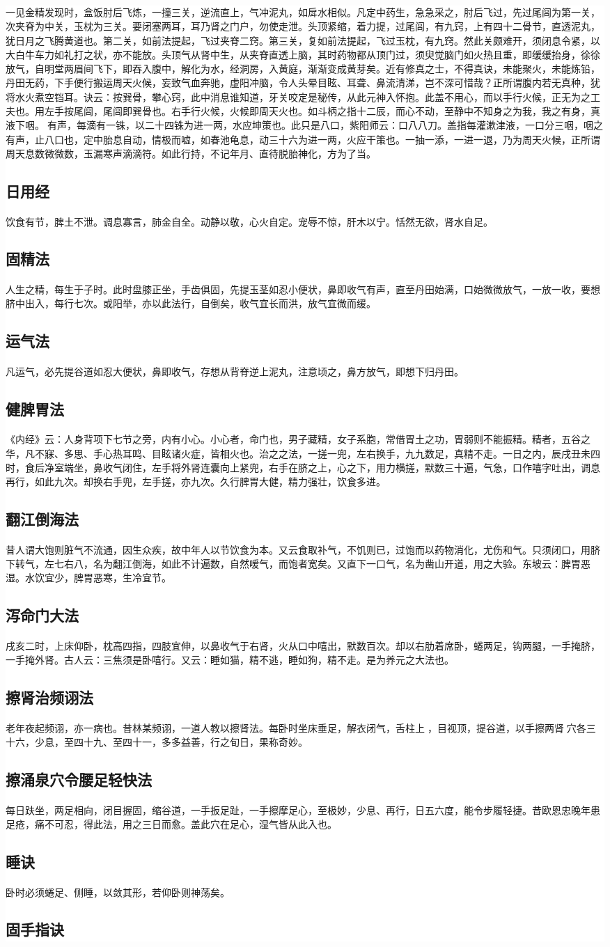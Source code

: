 一见金精发现时，盒饭肘后飞炼，一撞三关，逆流直上，气冲泥丸，如戽水相似。凡定中药生，急急采之，肘后飞过，先过尾闾为第一关，次夹脊为中关，玉枕为三关。要闭塞两耳，耳乃肾之门户，勿使走泄。头顶紧缩，着力提，过尾闾，有九窍，上有四十二骨节，直透泥丸，犹日月之飞腾黄道也。第二关，如前法提起，飞过夹脊二窍。第三关，复如前法提起，飞过玉枕，有九窍。然此关颇难开，须闭息令紧，以大白牛车力如礼打之状，亦不能放。头顶气从肾中生，从夹脊直透上脑，其时药物都从顶门过，须臾觉脑门如火热且重，即缓缓抬身，徐徐放气，自明堂两眉间飞下，即吞入腹中，解化为水，经洞房，入黄庭，渐渐变成黄芽矣。近有修真之士，不得真诀，未能聚火，未能炼铅，丹田无药，下手便行搬运周天火候，妄致气血奔驰，虚阳冲脑，令人头晕目眩、耳聋、鼻流清涕，岂不深可惜哉？正所谓腹内若无真种，犹将水火煮空铛耳。诀云：按巽骨，攀心窍，此中消息谁知道，牙关咬定是秘传，从此元神入怀抱。此盖不用心，而以手行火候，正无为之工夫也。用左手按尾闾，尾闾即巽骨也。右手行火候，火候即周天火也。如斗柄之指十二辰，而心不动，至静中不知身之为我，我之有身，真液下咽。 有声，每滴有一铢，以二十四铢为进一两，水应坤策也。此只是八口，紫阳师云：口八八刀。盖指每灌漱津液，一口分三咽，咽之有声，止八口也，定中胎息自动，情极而嘘，如春池龟息，动三十六为进一两，火应干策也。一抽一添，一进一退，乃为周天火候，正所谓周天息数微微数，玉漏寒声滴滴符。如此行持，不记年月、直待脱胎神化，方为了当。  

## 日用经  

饮食有节，脾土不泄。调息寡言，肺金自全。动静以敬，心火自定。宠辱不惊，肝木以宁。恬然无欲，肾水自足。  

## 固精法  

人生之精，每生于子时。此时盘膝正坐，手齿俱固，先提玉茎如忍小便状，鼻即收气有声，直至丹田始满，口始微微放气，一放一收，要想脐中出入，每行七次。或阳举，亦以此法行，自倒矣，收气宜长而洪，放气宜微而缓。  

## 运气法  

凡运气，必先提谷道如忍大便状，鼻即收气，存想从背脊逆上泥丸，注意顷之，鼻方放气，即想下归丹田。  

## 健脾胃法  

《内经》云：人身背项下七节之旁，内有小心。小心者，命门也，男子藏精，女子系胞，常借胃土之功，胃弱则不能振精。精者，五谷之华，凡不寐、多思、手心热耳鸣、目眩诸火症，皆相火也。治之之法，一搓一兜，左右换手，九九数足，真精不走。一日之内，辰戌丑未四时，食后净室端坐，鼻收气闭住，左手将外肾连囊向上紧兜，右手在脐之上，心之下，用力横搓，默数三十遍，气急，口作嘻字吐出，调息再行，如此九次。却换右手兜，左手搓，亦九次。久行脾胃大健，精力强壮，饮食多进。  

## 翻江倒海法  

昔人谓大饱则脏气不流通，因生众疾，故中年人以节饮食为本。又云食取补气，不饥则已，过饱而以药物消化，尤伤和气。只须闭口，用脐下转气，左七右八，名为翻江倒海，如此不计遍数，自然嗳气，而饱者宽矣。又直下一口气，名为凿山开道，用之大验。东坡云：脾胃恶湿。水饮宜少，脾胃恶寒，生冷宜节。  

## 泻命门大法  

戌亥二时，上床仰卧，枕高四指，四肢宜伸，以鼻收气于右肾，火从口中嘻出，默数百次。却以右肋着席卧，蜷两足，钩两腿，一手掩脐，一手掩外肾。古人云：三焦须是卧嘻行。又云：睡如猫，精不逃，睡如狗，精不走。是为养元之大法也。  

## 擦肾治频诩法  

老年夜起频诩，亦一病也。昔林某频诩，一道人教以擦肾法。每卧时坐床垂足，解衣闭气，舌柱上 ，目视顶，提谷道，以手擦两肾 穴各三十六，少息，至四十九、至四十一，多多益善，行之旬日，果称奇妙。  

## 擦涌泉穴令腰足轻快法  

每日趺坐，两足相向，闭目握固，缩谷道，一手扳足趾，一手擦摩足心，至极妙，少息、再行，日五六度，能令步履轻捷。昔欧恩忠晚年患足疮，痛不可忍，得此法，用之三日而愈。盖此穴在足心，湿气皆从此入也。  

## 睡诀  

卧时必须蜷足、侧睡，以敛其形，若仰卧则神荡矣。  

## 固手指诀  
